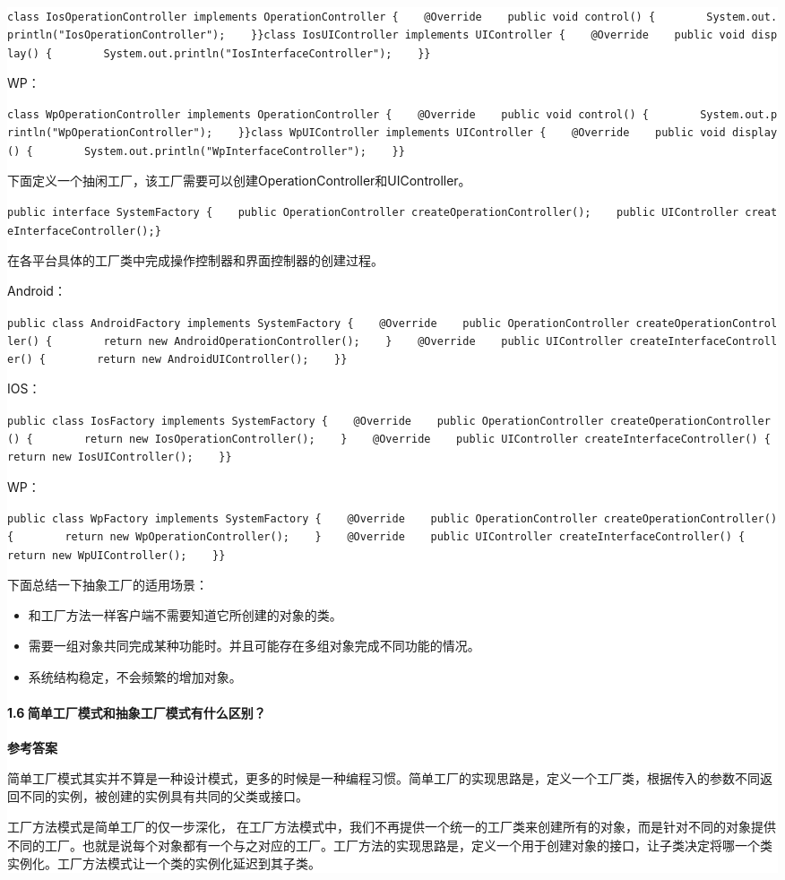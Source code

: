     
    
    class IosOperationController implements OperationController {    @Override    public void control() {        System.out.println("IosOperationController");    }}class IosUIController implements UIController {    @Override    public void display() {        System.out.println("IosInterfaceController");    }}

WP：

    
    
    class WpOperationController implements OperationController {    @Override    public void control() {        System.out.println("WpOperationController");    }}class WpUIController implements UIController {    @Override    public void display() {        System.out.println("WpInterfaceController");    }}

下面定义一个抽闲工厂，该工厂需要可以创建OperationController和UIController。

    
    
    public interface SystemFactory {    public OperationController createOperationController();    public UIController createInterfaceController();}

在各平台具体的工厂类中完成操作控制器和界面控制器的创建过程。

Android：

    
    
    public class AndroidFactory implements SystemFactory {    @Override    public OperationController createOperationController() {        return new AndroidOperationController();    }    @Override    public UIController createInterfaceController() {        return new AndroidUIController();    }}

IOS：

    
    
    public class IosFactory implements SystemFactory {    @Override    public OperationController createOperationController() {        return new IosOperationController();    }    @Override    public UIController createInterfaceController() {        return new IosUIController();    }}

WP：

    
    
    public class WpFactory implements SystemFactory {    @Override    public OperationController createOperationController() {        return new WpOperationController();    }    @Override    public UIController createInterfaceController() {        return new WpUIController();    }}

下面总结一下抽象工厂的适用场景：

  * 和工厂方法一样客户端不需要知道它所创建的对象的类。

  * 需要一组对象共同完成某种功能时。并且可能存在多组对象完成不同功能的情况。

  * 系统结构稳定，不会频繁的增加对象。

#### 1.6 简单工厂模式和抽象工厂模式有什么区别？

 **参考答案**

简单工厂模式其实并不算是一种设计模式，更多的时候是一种编程习惯。简单工厂的实现思路是，定义一个工厂类，根据传入的参数不同返回不同的实例，被创建的实例具有共同的父类或接口。

工厂方法模式是简单工厂的仅一步深化，
在工厂方法模式中，我们不再提供一个统一的工厂类来创建所有的对象，而是针对不同的对象提供不同的工厂。也就是说每个对象都有一个与之对应的工厂。工厂方法的实现思路是，定义一个用于创建对象的接口，让子类决定将哪一个类实例化。工厂方法模式让一个类的实例化延迟到其子类。
